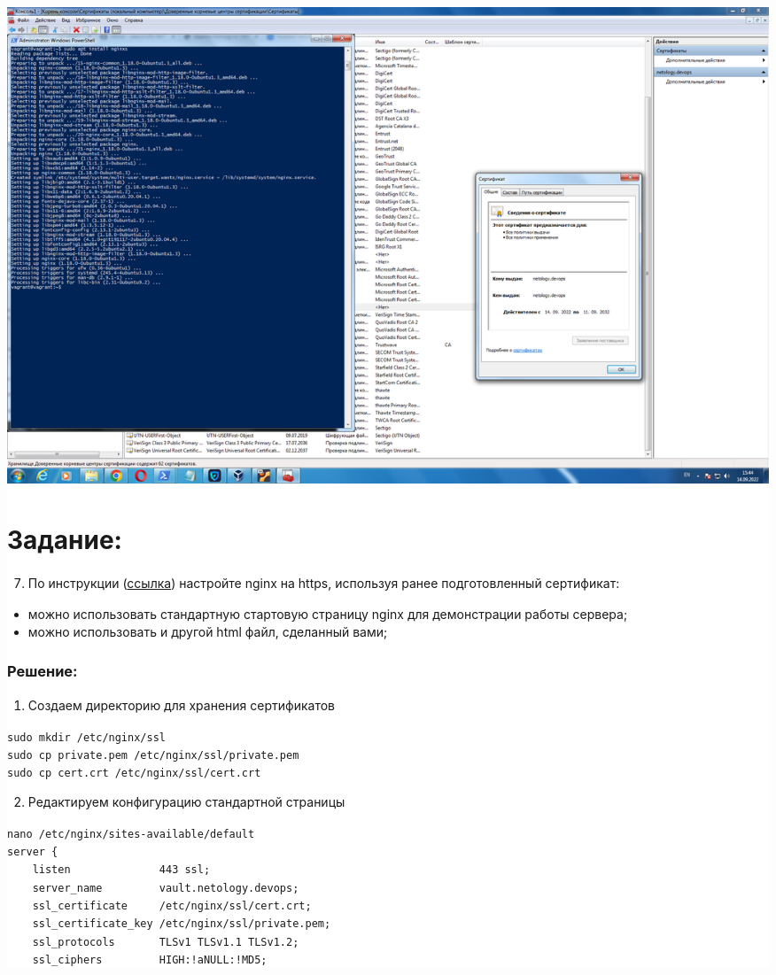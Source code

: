 ![img.png](https://github.com/nalevov/DO-NETOLOGY/blob/main/%D0%97%D0%B0%D0%B4%D0%B0%D0%BD%D0%B8%D0%B5%206.png)

# Задание:

7. По инструкции ([ссылка](https://nginx.org/en/docs/http/configuring_https_servers.html)) настройте nginx на https, используя ранее подготовленный сертификат:
  - можно использовать стандартную стартовую страницу nginx для демонстрации работы сервера;
  - можно использовать и другой html файл, сделанный вами;

### Решение:

1. Создаем директорию для хранения сертификатов

```
sudo mkdir /etc/nginx/ssl
sudo cp private.pem /etc/nginx/ssl/private.pem
sudo cp cert.crt /etc/nginx/ssl/cert.crt
```

2. Редактируем конфигурацию стандартной страницы

```
nano /etc/nginx/sites-available/default
server {
	listen				443 ssl;
	server_name         vault.netology.devops;
 	ssl_certificate     /etc/nginx/ssl/cert.crt;
	ssl_certificate_key /etc/nginx/ssl/private.pem;
	ssl_protocols       TLSv1 TLSv1.1 TLSv1.2;
	ssl_ciphers         HIGH:!aNULL:!MD5;
```
